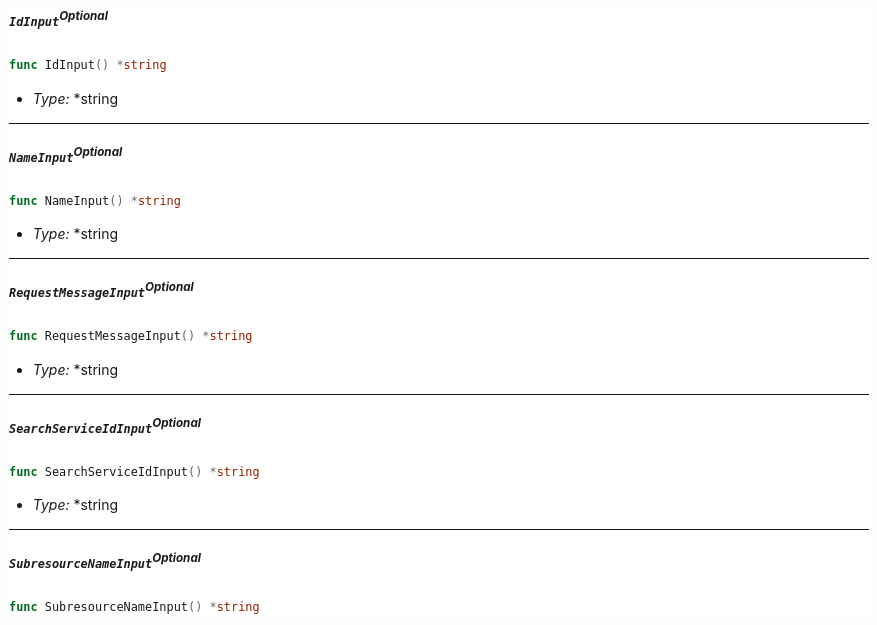 
##### `IdInput`<sup>Optional</sup> <a name="IdInput" id="@cdktf/provider-azurerm.searchSharedPrivateLinkService.SearchSharedPrivateLinkService.property.idInput"></a>

```go
func IdInput() *string
```

- *Type:* *string

---

##### `NameInput`<sup>Optional</sup> <a name="NameInput" id="@cdktf/provider-azurerm.searchSharedPrivateLinkService.SearchSharedPrivateLinkService.property.nameInput"></a>

```go
func NameInput() *string
```

- *Type:* *string

---

##### `RequestMessageInput`<sup>Optional</sup> <a name="RequestMessageInput" id="@cdktf/provider-azurerm.searchSharedPrivateLinkService.SearchSharedPrivateLinkService.property.requestMessageInput"></a>

```go
func RequestMessageInput() *string
```

- *Type:* *string

---

##### `SearchServiceIdInput`<sup>Optional</sup> <a name="SearchServiceIdInput" id="@cdktf/provider-azurerm.searchSharedPrivateLinkService.SearchSharedPrivateLinkService.property.searchServiceIdInput"></a>

```go
func SearchServiceIdInput() *string
```

- *Type:* *string

---

##### `SubresourceNameInput`<sup>Optional</sup> <a name="SubresourceNameInput" id="@cdktf/provider-azurerm.searchSharedPrivateLinkService.SearchSharedPrivateLinkService.property.subresourceNameInput"></a>

```go
func SubresourceNameInput() *string
```
